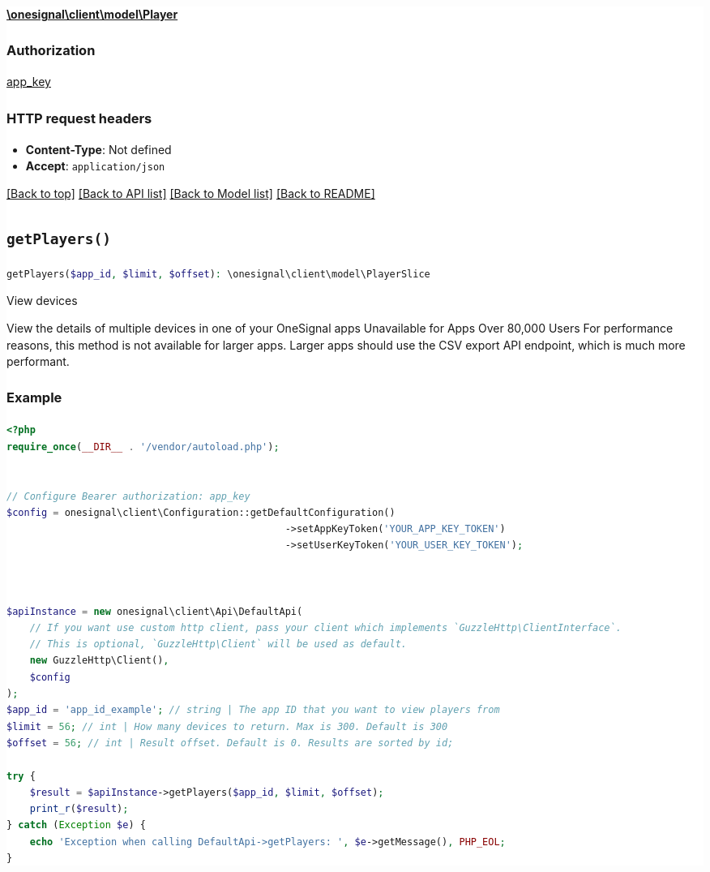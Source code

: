 [**\onesignal\client\model\Player**](../Model/Player.md)

### Authorization

[app_key](../../README.md#app_key)

### HTTP request headers

- **Content-Type**: Not defined
- **Accept**: `application/json`

[[Back to top]](#) [[Back to API list]](../../README.md#endpoints)
[[Back to Model list]](../../README.md#models)
[[Back to README]](../../README.md)

## `getPlayers()`

```php
getPlayers($app_id, $limit, $offset): \onesignal\client\model\PlayerSlice
```

View devices

View the details of multiple devices in one of your OneSignal apps Unavailable for Apps Over 80,000 Users For performance reasons, this method is not available for larger apps. Larger apps should use the CSV export API endpoint, which is much more performant.

### Example

```php
<?php
require_once(__DIR__ . '/vendor/autoload.php');


// Configure Bearer authorization: app_key
$config = onesignal\client\Configuration::getDefaultConfiguration()
                                                ->setAppKeyToken('YOUR_APP_KEY_TOKEN')
                                                ->setUserKeyToken('YOUR_USER_KEY_TOKEN');



$apiInstance = new onesignal\client\Api\DefaultApi(
    // If you want use custom http client, pass your client which implements `GuzzleHttp\ClientInterface`.
    // This is optional, `GuzzleHttp\Client` will be used as default.
    new GuzzleHttp\Client(),
    $config
);
$app_id = 'app_id_example'; // string | The app ID that you want to view players from
$limit = 56; // int | How many devices to return. Max is 300. Default is 300
$offset = 56; // int | Result offset. Default is 0. Results are sorted by id;

try {
    $result = $apiInstance->getPlayers($app_id, $limit, $offset);
    print_r($result);
} catch (Exception $e) {
    echo 'Exception when calling DefaultApi->getPlayers: ', $e->getMessage(), PHP_EOL;
}
```
